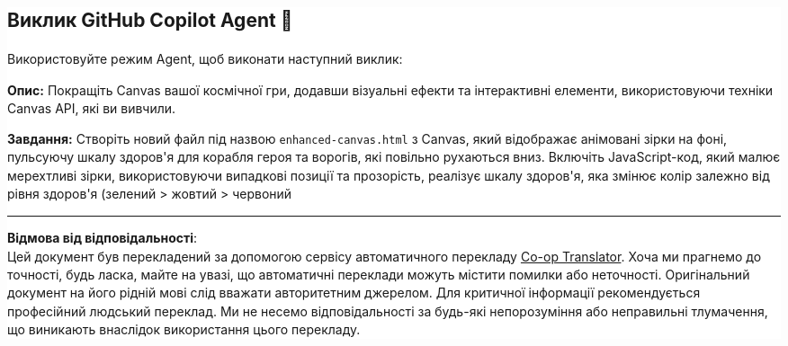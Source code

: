 ## Виклик GitHub Copilot Agent 🚀

Використовуйте режим Agent, щоб виконати наступний виклик:

**Опис:** Покращіть Canvas вашої космічної гри, додавши візуальні ефекти та інтерактивні елементи, використовуючи техніки Canvas API, які ви вивчили.

**Завдання:** Створіть новий файл під назвою `enhanced-canvas.html` з Canvas, який відображає анімовані зірки на фоні, пульсуючу шкалу здоров'я для корабля героя та ворогів, які повільно рухаються вниз. Включіть JavaScript-код, який малює мерехтливі зірки, використовуючи випадкові позиції та прозорість, реалізує шкалу здоров'я, яка змінює колір залежно від рівня здоров'я (зелений > жовтий > червоний

---

**Відмова від відповідальності**:  
Цей документ був перекладений за допомогою сервісу автоматичного перекладу [Co-op Translator](https://github.com/Azure/co-op-translator). Хоча ми прагнемо до точності, будь ласка, майте на увазі, що автоматичні переклади можуть містити помилки або неточності. Оригінальний документ на його рідній мові слід вважати авторитетним джерелом. Для критичної інформації рекомендується професійний людський переклад. Ми не несемо відповідальності за будь-які непорозуміння або неправильні тлумачення, що виникають внаслідок використання цього перекладу.